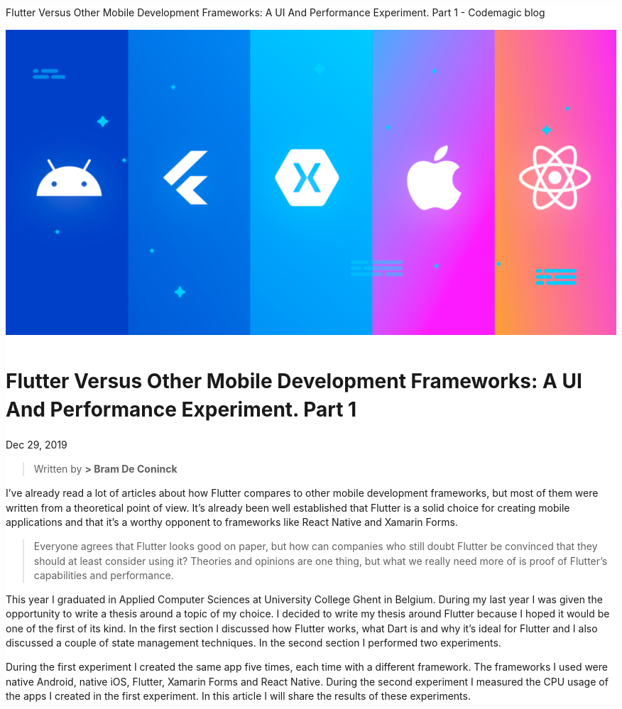 Flutter Versus Other Mobile Development Frameworks: A UI And Performance Experiment. Part 1 - Codemagic blog

![_hu6acac70150c39c186f6d8512ccf0f0bb_117171_1f0945d613e96f7f0c3c02cfc6b4bdf8.png](../_resources/962ca12bea40a91f9db8b51091a7dfaa.png)

# Flutter Versus Other Mobile Development Frameworks: A UI And Performance Experiment. Part 1

Dec 29, 2019
> Written by **> Bram De Coninck**

I’ve already read a lot of articles about how Flutter compares to other mobile development frameworks, but most of them were written from a theoretical point of view. It’s already been well established that Flutter is a solid choice for creating mobile applications and that it’s a worthy opponent to frameworks like React Native and Xamarin Forms.

> Everyone agrees that Flutter looks good on paper, but how can companies who still doubt Flutter be convinced that they should at least consider using it? Theories and opinions are one thing, but what we really need more of is proof of Flutter’s capabilities and performance.

This year I graduated in Applied Computer Sciences at University College Ghent in Belgium. During my last year I was given the opportunity to write a thesis around a topic of my choice. I decided to write my thesis around Flutter because I hoped it would be one of the first of its kind. In the first section I discussed how Flutter works, what Dart is and why it’s ideal for Flutter and I also discussed a couple of state management techniques. In the second section I performed two experiments.

During the first experiment I created the same app five times, each time with a different framework. The frameworks I used were native Android, native iOS, Flutter, Xamarin Forms and React Native. During the second experiment I measured the CPU usage of the apps I created in the first experiment. In this article I will share the results of these experiments.

